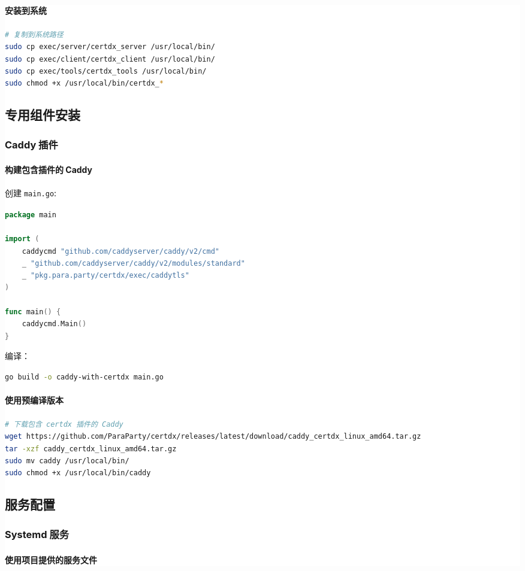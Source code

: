 #### 安装到系统

```bash
# 复制到系统路径
sudo cp exec/server/certdx_server /usr/local/bin/
sudo cp exec/client/certdx_client /usr/local/bin/
sudo cp exec/tools/certdx_tools /usr/local/bin/
sudo chmod +x /usr/local/bin/certdx_*
```

## 专用组件安装

### Caddy 插件

#### 构建包含插件的 Caddy

创建 `main.go`:

```go
package main

import (
    caddycmd "github.com/caddyserver/caddy/v2/cmd"
    _ "github.com/caddyserver/caddy/v2/modules/standard"
    _ "pkg.para.party/certdx/exec/caddytls"
)

func main() {
    caddycmd.Main()
}
```

编译：

```bash
go build -o caddy-with-certdx main.go
```

#### 使用预编译版本

```bash
# 下载包含 certdx 插件的 Caddy
wget https://github.com/ParaParty/certdx/releases/latest/download/caddy_certdx_linux_amd64.tar.gz
tar -xzf caddy_certdx_linux_amd64.tar.gz
sudo mv caddy /usr/local/bin/
sudo chmod +x /usr/local/bin/caddy
```

## 服务配置

### Systemd 服务

#### 使用项目提供的服务文件
